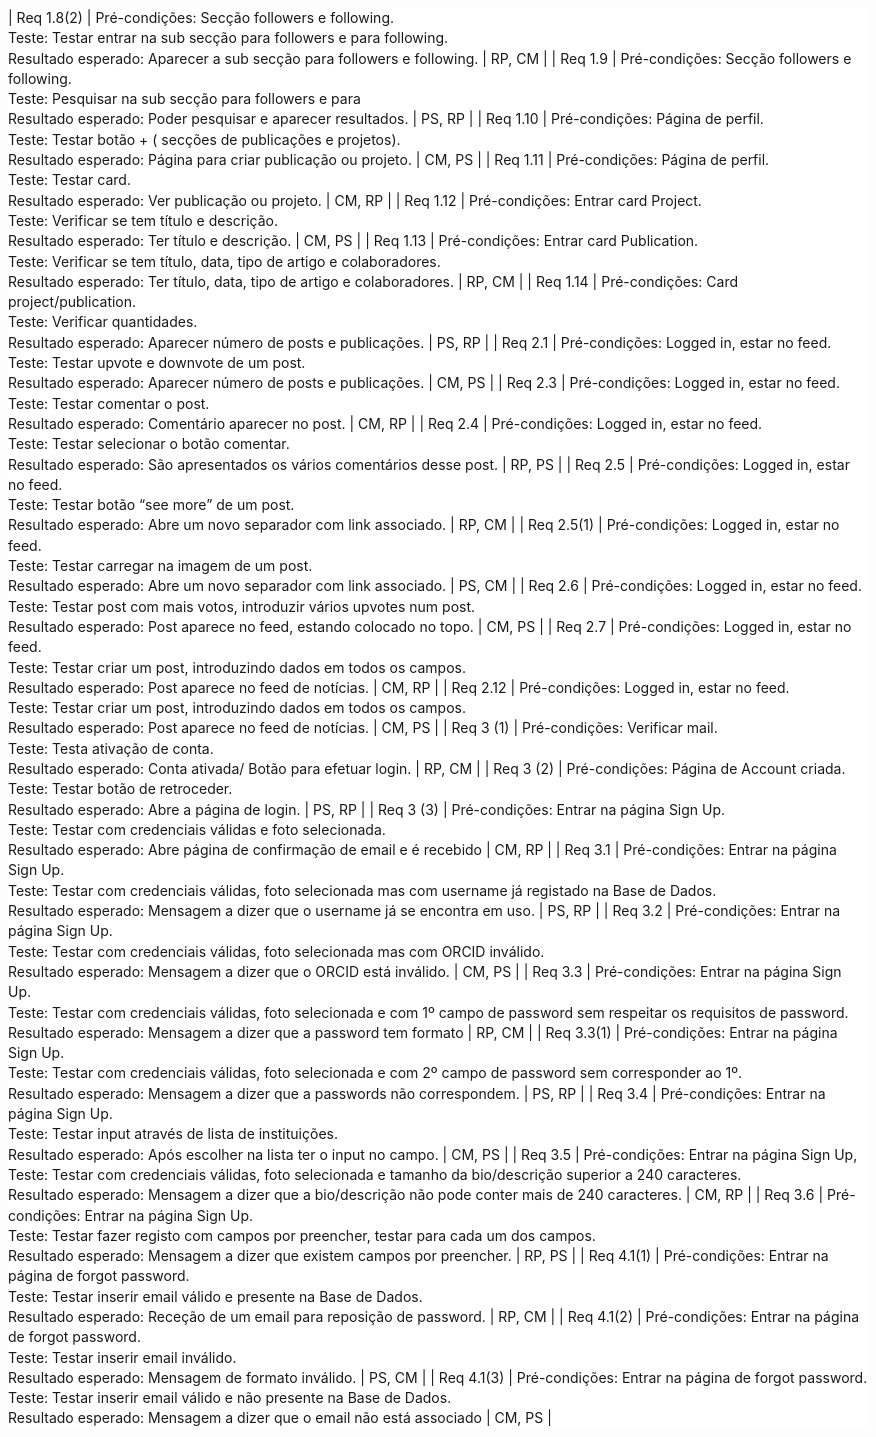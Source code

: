 | Req 1.8(2)    | Pré-condições: Secção followers e following.   <br />Teste: Testar entrar na sub secção para followers e para following. <br />Resultado esperado: Aparecer a sub secção para followers e following. | RP, CM   |
| Req 1.9       | Pré-condições: Secção followers e following.   <br />Teste: Pesquisar na sub secção para followers e para <br />Resultado esperado: Poder pesquisar e aparecer resultados. | PS, RP   |
| Req 1.10      | Pré-condições: Página de perfil.    <br />Teste: Testar botão + ( secções de publicações e projetos).  <br />Resultado esperado: Página para criar publicação ou projeto. | CM, PS   |
| Req 1.11      | Pré-condições: Página de perfil.    <br />Teste: Testar card.  <br />Resultado esperado: Ver publicação ou projeto. | CM, RP   |
| Req 1.12      | Pré-condições: Entrar card Project.   <br />Teste: Verificar se tem título e descrição.    <br />Resultado esperado: Ter título e descrição. | CM, PS   |
| Req 1.13      | Pré-condições: Entrar card Publication.    <br />Teste: Verificar se tem título, data, tipo de artigo e colaboradores.   <br />Resultado esperado: Ter título, data, tipo de artigo e colaboradores. | RP, CM   |
| Req 1.14      | Pré-condições: Card project/publication.    <br />Teste: Verificar quantidades.   <br />Resultado esperado: Aparecer número de posts e publicações. | PS, RP   |
| Req 2.1       | Pré-condições: Logged in, estar no feed.    <br />Teste: Testar upvote e downvote de um post.    <br />Resultado esperado: Aparecer número de posts e publicações. | CM, PS   |
| Req 2.3       | Pré-condições: Logged in, estar no feed.    <br />Teste: Testar comentar o post.    <br />Resultado esperado: Comentário aparecer no post. | CM, RP   |
| Req 2.4       | Pré-condições: Logged in, estar no feed.    <br />Teste: Testar selecionar o botão comentar.    <br />Resultado esperado: São apresentados os vários comentários desse post. | RP, PS   |
| Req 2.5       | Pré-condições: Logged in, estar no feed.    <br />Teste: Testar botão “see more” de um post.  <br />Resultado esperado: Abre um novo separador com link associado. | RP, CM   |
| Req 2.5(1)    | Pré-condições: Logged in, estar no feed.    <br />Teste: Testar carregar na imagem de um post.   <br />Resultado esperado: Abre um novo separador com link associado. | PS, CM   |
| Req 2.6       | Pré-condições: Logged in, estar no feed.    <br />Teste: Testar post com mais votos, introduzir vários upvotes num post.   <br />Resultado esperado: Post aparece no feed, estando colocado no topo. | CM, PS   |
| Req 2.7       | Pré-condições: Logged in, estar no feed.    <br />Teste: Testar criar um post, introduzindo dados em todos os campos.  <br />Resultado esperado: Post aparece no feed de notícias. | CM, RP   |
| Req 2.12      | Pré-condições: Logged in, estar no feed.    <br />Teste: Testar criar um post, introduzindo dados em todos os campos.   <br />Resultado esperado: Post aparece no feed de notícias. | CM, PS   |
| Req 3 (1)     | Pré-condições: Verificar mail.    <br />Teste: Testa ativação de conta.    <br />Resultado esperado: Conta ativada/ Botão para efetuar login. | RP, CM   |
| Req 3 (2)     | Pré-condições: Página de Account criada.    <br />Teste: Testar botão de retroceder.   <br />Resultado esperado: Abre a página de login. | PS, RP   |
| Req 3 (3)     | Pré-condições: Entrar na página Sign Up.    <br />Teste: Testar com credenciais válidas e foto selecionada.  <br />Resultado esperado:  Abre página de confirmação de email e é recebido | CM, RP   |
| Req 3.1       | Pré-condições: Entrar na página Sign Up.    <br />Teste: Testar com credenciais válidas, foto selecionada mas com username  já registado na Base de Dados.    <br />Resultado esperado: Mensagem a dizer que o username já se encontra em  uso. | PS, RP   |
| Req 3.2       | Pré-condições: Entrar na página Sign Up.    <br />Teste: Testar com credenciais válidas, foto selecionada mas com ORCID  inválido.  <br />Resultado esperado: Mensagem a dizer que o ORCID está inválido. | CM, PS   |
| Req 3.3       | Pré-condições: Entrar na página Sign Up.    <br />Teste: Testar com credenciais válidas, foto selecionada e com 1º campo de  password sem respeitar os requisitos de password.   <br />Resultado esperado: Mensagem a dizer que a password tem formato | RP, CM   |
| Req 3.3(1)    | Pré-condições: Entrar na página Sign Up.    <br />Teste: Testar com credenciais válidas, foto selecionada e com 2º campo de  password sem corresponder ao 1º.   <br />Resultado esperado: Mensagem a dizer que a passwords não  correspondem. | PS, RP   |
| Req 3.4       | Pré-condições: Entrar na página Sign Up.    <br />Teste: Testar input através de lista de instituições.   <br />Resultado esperado: Após escolher na lista ter o input no campo. | CM, PS   |
| Req 3.5       | Pré-condições: Entrar na página Sign Up,    <br />Teste: Testar com credenciais válidas, foto selecionada e tamanho da  bio/descrição superior a 240 caracteres.  <br />Resultado esperado: Mensagem a dizer que a bio/descrição não pode  conter mais de 240 caracteres. | CM, RP   |
| Req 3.6       | Pré-condições: Entrar na página Sign Up.    <br />Teste: Testar fazer registo com campos por preencher, testar para cada um  dos campos.   <br />Resultado esperado: Mensagem a dizer que existem campos por  preencher. | RP, PS   |
| Req 4.1(1)    | Pré-condições: Entrar na página de forgot password.  <br />Teste: Testar inserir email válido e presente na Base de Dados.  <br />Resultado esperado: Receção de um email para reposição de password. | RP, CM   |
| Req 4.1(2)    | Pré-condições: Entrar na página de forgot password.    <br />Teste: Testar inserir email inválido.  <br />Resultado esperado: Mensagem de formato inválido. | PS, CM   |
| Req 4.1(3)    | Pré-condições: Entrar na página de forgot password.    <br />Teste: Testar inserir email válido e não presente na Base de Dados.  <br />Resultado esperado: Mensagem a dizer que o email não está associado | CM, PS   |